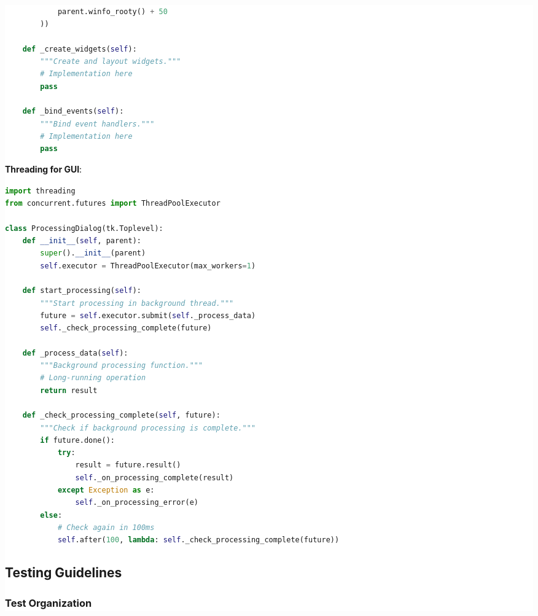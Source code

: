 ```python
            parent.winfo_rooty() + 50
        ))
    
    def _create_widgets(self):
        """Create and layout widgets."""
        # Implementation here
        pass
    
    def _bind_events(self):
        """Bind event handlers."""
        # Implementation here
        pass
```

**Threading for GUI**:
```python
import threading
from concurrent.futures import ThreadPoolExecutor

class ProcessingDialog(tk.Toplevel):
    def __init__(self, parent):
        super().__init__(parent)
        self.executor = ThreadPoolExecutor(max_workers=1)
    
    def start_processing(self):
        """Start processing in background thread."""
        future = self.executor.submit(self._process_data)
        self._check_processing_complete(future)
    
    def _process_data(self):
        """Background processing function."""
        # Long-running operation
        return result
    
    def _check_processing_complete(self, future):
        """Check if background processing is complete."""
        if future.done():
            try:
                result = future.result()
                self._on_processing_complete(result)
            except Exception as e:
                self._on_processing_error(e)
        else:
            # Check again in 100ms
            self.after(100, lambda: self._check_processing_complete(future))
```

## Testing Guidelines

### Test Organization
